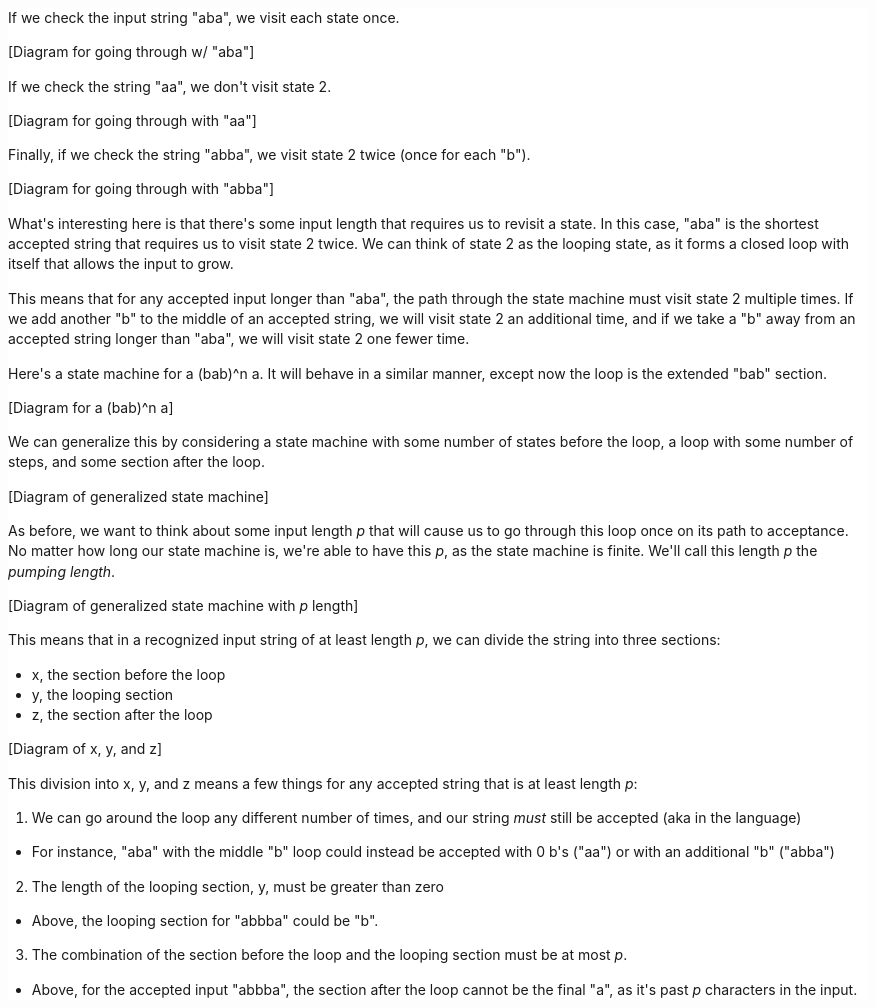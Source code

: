 If we check the input string "aba", we visit each state once.

[Diagram for going through w/ "aba"]

If we check the string "aa", we don't visit state 2.

[Diagram for going through with "aa"]

Finally, if we check the string "abba", we visit state 2 twice (once for each "b").

[Diagram for going through with "abba"]

What's interesting here is that there's some input length that requires us to revisit a state.  In this case, "aba" is the shortest accepted string that requires us to visit state 2 twice.  We can think of state 2 as the looping state, as it forms a closed loop with itself that allows the input to grow.

This means that for any accepted input longer than "aba", the path through the state machine must visit state 2 multiple times.  If we add another "b" to the middle of an accepted string, we will visit state 2 an additional time, and if we take a "b" away from an accepted string longer than "aba", we will visit state 2 one fewer time.

Here's a state machine for a (bab)^n a.  It will behave in a similar manner, except now the loop is the extended "bab" section.

[Diagram for a (bab)^n a]

We can generalize this by considering a state machine with some number of states before the loop, a loop with some number of steps, and some section after the loop.

[Diagram of generalized state machine]

As before, we want to think about some input length _p_ that will cause us to go through this loop once on its path to acceptance.  No matter how long our state machine is, we're able to have this _p_, as the state machine is finite.  We'll call this length _p_ the *pumping length*.

[Diagram of generalized state machine with _p_ length]

This means that in a recognized input string of at least length _p_, we can divide the string into three sections:
  * x, the section before the loop
  * y, the looping section
  * z, the section after the loop

[Diagram of x, y, and z]

This division into x, y, and z means a few things for any accepted string that is at least length _p_:

1. We can go around the loop any different number of times, and our string *must* still be accepted (aka in the language)
  * For instance, "aba" with the middle "b" loop could instead be accepted with 0 b's ("aa") or with an additional "b" ("abba")
2. The length of the looping section, y, must be greater than zero
  * Above, the looping section for "abbba" could be "b".
3. The combination of the section before the loop and the looping section must be at most _p_.
  * Above, for the accepted input "abbba", the section after the loop cannot be the final "a", as it's past _p_ characters in the input.
